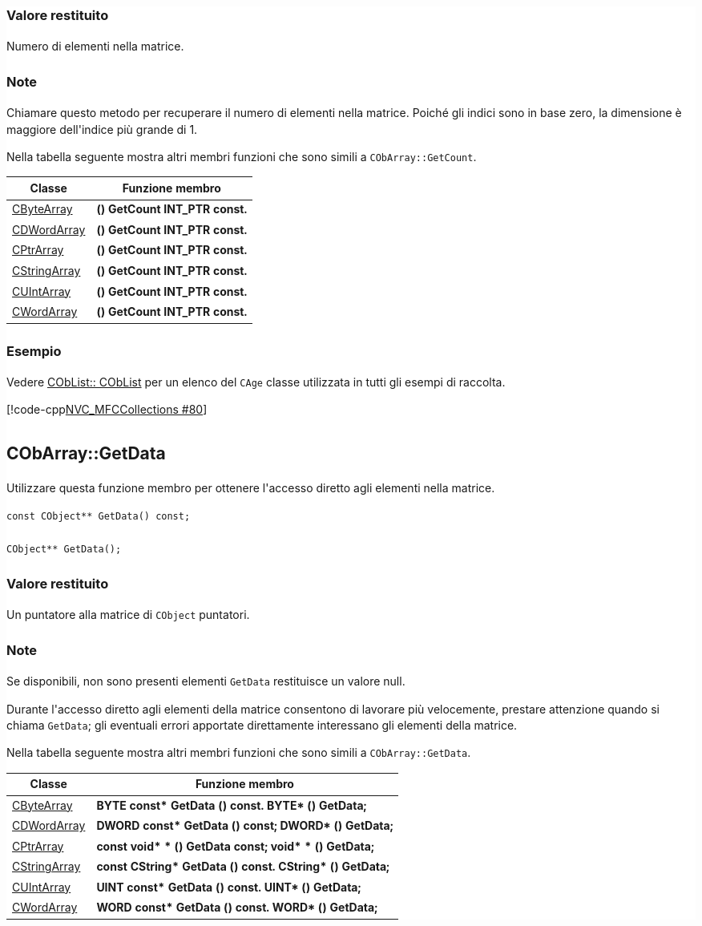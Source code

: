 ### <a name="return-value"></a>Valore restituito  
 Numero di elementi nella matrice.  
  
### <a name="remarks"></a>Note  
 Chiamare questo metodo per recuperare il numero di elementi nella matrice. Poiché gli indici sono in base zero, la dimensione è maggiore dell'indice più grande di 1.  
  
 Nella tabella seguente mostra altri membri funzioni che sono simili a `CObArray::GetCount`.  
  
|Classe|Funzione membro|  
|-----------|---------------------|  
|[CByteArray](../../mfc/reference/cbytearray-class.md)|**() GetCount INT_PTR const.**|  
|[CDWordArray](../../mfc/reference/cdwordarray-class.md)|**() GetCount INT_PTR const.**|  
|[CPtrArray](../../mfc/reference/cptrarray-class.md)|**() GetCount INT_PTR const.**|  
|[CStringArray](../../mfc/reference/cstringarray-class.md)|**() GetCount INT_PTR const.**|  
|[CUIntArray](../../mfc/reference/cuintarray-class.md)|**() GetCount INT_PTR const.**|  
|[CWordArray](../../mfc/reference/cwordarray-class.md)|**() GetCount INT_PTR const.**|  
  
### <a name="example"></a>Esempio  
 Vedere [CObList:: CObList](../../mfc/reference/coblist-class.md#coblist) per un elenco del `CAge` classe utilizzata in tutti gli esempi di raccolta.  
  
 [!code-cpp[NVC_MFCCollections #80](../../mfc/codesnippet/cpp/cobarray-class_6.cpp)]  
  
##  <a name="getdata"></a>CObArray::GetData  
 Utilizzare questa funzione membro per ottenere l'accesso diretto agli elementi nella matrice.  
  
```  
const CObject** GetData() const;  
  
CObject** GetData();
```  
  
### <a name="return-value"></a>Valore restituito  
 Un puntatore alla matrice di `CObject` puntatori.  
  
### <a name="remarks"></a>Note  
 Se disponibili, non sono presenti elementi `GetData` restituisce un valore null.  
  
 Durante l'accesso diretto agli elementi della matrice consentono di lavorare più velocemente, prestare attenzione quando si chiama `GetData`; gli eventuali errori apportate direttamente interessano gli elementi della matrice.  
  
 Nella tabella seguente mostra altri membri funzioni che sono simili a `CObArray::GetData`.  
  
|Classe|Funzione membro|  
|-----------|---------------------|  
|[CByteArray](../../mfc/reference/cbytearray-class.md)|**BYTE const\* GetData () const. BYTE\* () GetData;**|  
|[CDWordArray](../../mfc/reference/cdwordarray-class.md)|**DWORD const\* GetData () const; DWORD\* () GetData;**|  
|[CPtrArray](../../mfc/reference/cptrarray-class.md)|**const void\* \* () GetData const; void\* \* () GetData;**|  
|[CStringArray](../../mfc/reference/cstringarray-class.md)|**const CString\* GetData () const. CString\* () GetData;**|  
|[CUIntArray](../../mfc/reference/cuintarray-class.md)|**UINT const\* GetData () const. UINT\* () GetData;**|  
|[CWordArray](../../mfc/reference/cwordarray-class.md)|**WORD const\* GetData () const. WORD\* () GetData;**|  
  